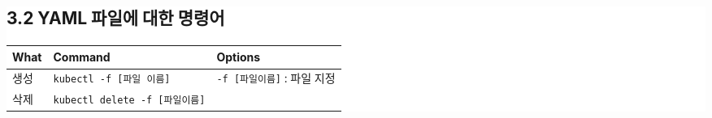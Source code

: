 
## 3.2 YAML 파일에 대한 명령어   

| What        | Command                           | Options                              |
|:------------|:----------------------------------|:-------------------------------------|
| 생성        | `kubectl -f [파일 이름]`          |  `-f [파일이름]` : 파일 지정         |
| 삭제        | `kubectl delete -f [파일이름]`    |                                      |


